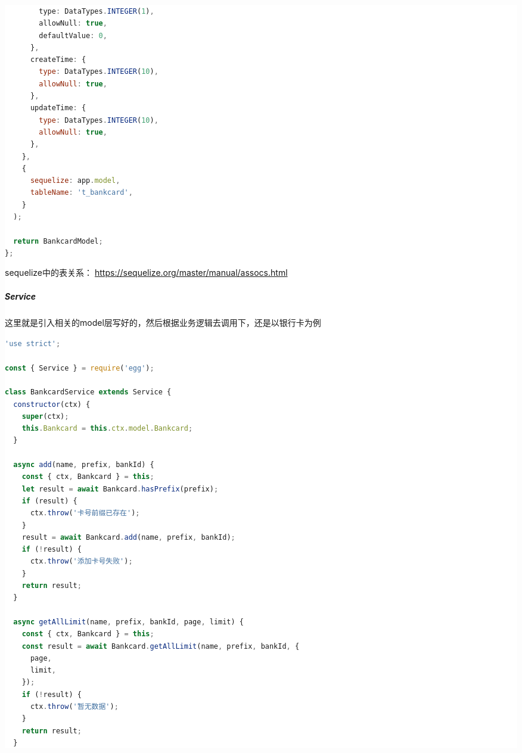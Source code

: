 ```javascript
        type: DataTypes.INTEGER(1),
        allowNull: true,
        defaultValue: 0,
      },
      createTime: {
        type: DataTypes.INTEGER(10),
        allowNull: true,
      },
      updateTime: {
        type: DataTypes.INTEGER(10),
        allowNull: true,
      },
    },
    {
      sequelize: app.model,
      tableName: 't_bankcard',
    }
  );

  return BankcardModel;
};

```

sequelize中的表关系： https://sequelize.org/master/manual/assocs.html

##### Service

这里就是引入相关的model层写好的，然后根据业务逻辑去调用下，还是以银行卡为例

```javascript
'use strict';

const { Service } = require('egg');

class BankcardService extends Service {
  constructor(ctx) {
    super(ctx);
    this.Bankcard = this.ctx.model.Bankcard;
  }

  async add(name, prefix, bankId) {
    const { ctx, Bankcard } = this;
    let result = await Bankcard.hasPrefix(prefix);
    if (result) {
      ctx.throw('卡号前缀已存在');
    }
    result = await Bankcard.add(name, prefix, bankId);
    if (!result) {
      ctx.throw('添加卡号失败');
    }
    return result;
  }

  async getAllLimit(name, prefix, bankId, page, limit) {
    const { ctx, Bankcard } = this;
    const result = await Bankcard.getAllLimit(name, prefix, bankId, {
      page,
      limit,
    });
    if (!result) {
      ctx.throw('暂无数据');
    }
    return result;
  }
```